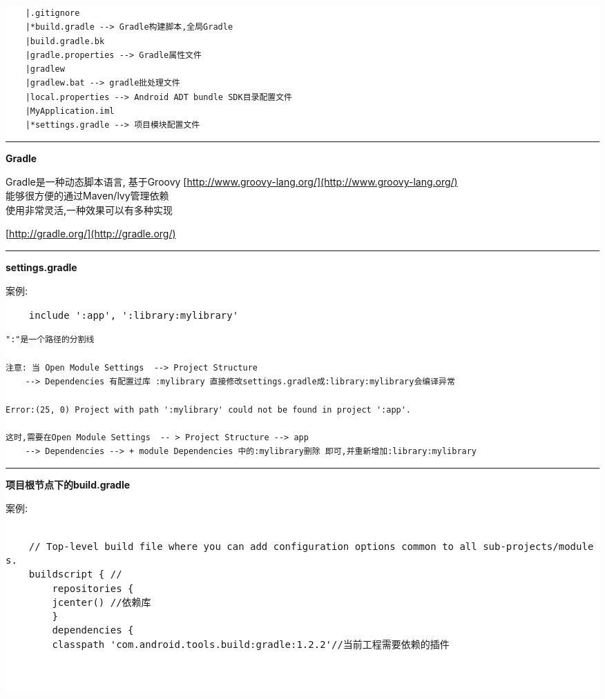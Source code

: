 		|.gitignore
		|*build.gradle --> Gradle构建脚本,全局Gradle
		|build.gradle.bk
		|gradle.properties --> Gradle属性文件
		|gradlew
		|gradlew.bat --> gradle批处理文件
		|local.properties --> Android ADT bundle SDK目录配置文件
		|MyApplication.iml
		|*settings.gradle --> 项目模块配置文件

---

**<a id="Gradle"></a>Gradle** 
	
Gradle是一种动态脚本语言, 基于Groovy  [http://www.groovy-lang.org/](http://www.groovy-lang.org/)   
能够很方便的通过Maven/lvy管理依赖   
使用非常灵活,一种效果可以有多种实现   

[http://gradle.org/](http://gradle.org/)   


---

**<a id="settings.gradle"></a>settings.gradle**

案例: 

<pre class="brush: shell;">
	include ':app', ':library:mylibrary'  
</pre>

	":"是一个路径的分割线

	注意: 当 Open Module Settings  --> Project Structure 
		--> Dependencies 有配置过库 :mylibrary 直接修改settings.gradle成:library:mylibrary会编译异常

	Error:(25, 0) Project with path ':mylibrary' could not be found in project ':app'.

	这时,需要在Open Module Settings  -- > Project Structure --> app 
		--> Dependencies --> + module Dependencies 中的:mylibrary删除 即可,并重新增加:library:mylibrary

---

**<a id="项目根节点下的build.gradle"></a>项目根节点下的build.gradle**

案例: 

<pre class="brush: java;">

	// Top-level build file where you can add configuration options common to all sub-projects/modules.
	buildscript { //
	    repositories {
		jcenter() //依赖库
	    }
	    dependencies { 
		classpath 'com.android.tools.build:gradle:1.2.2'//当前工程需要依赖的插件
